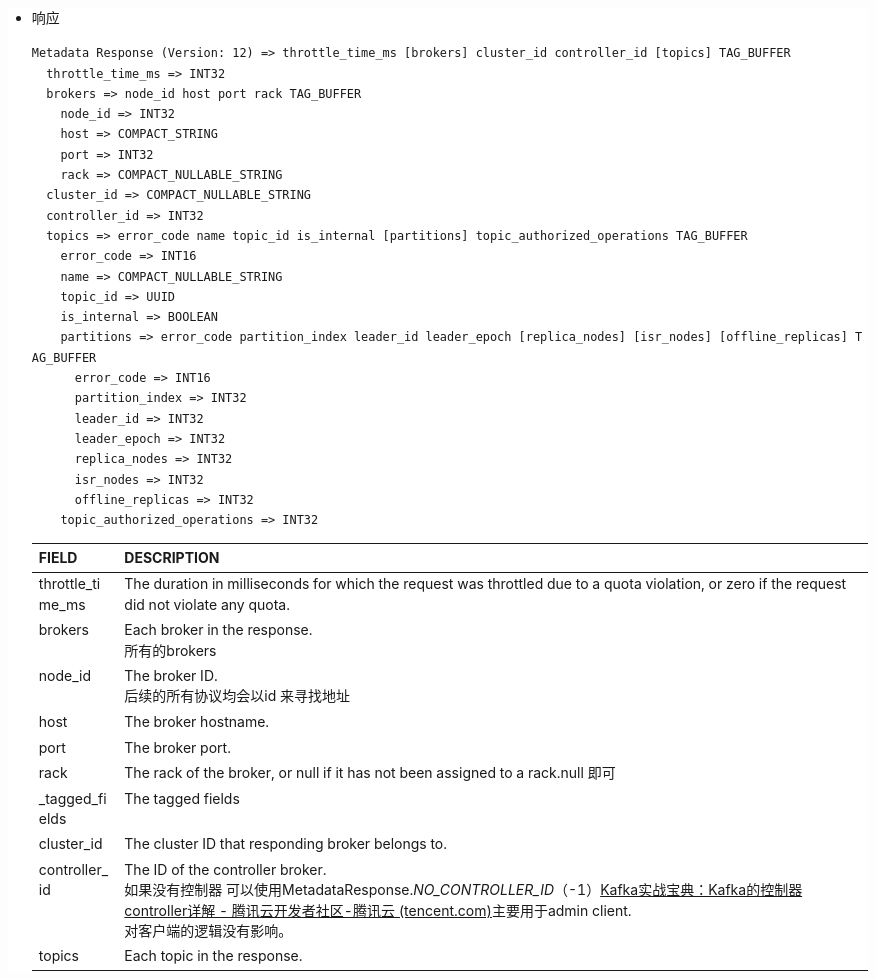 - 响应
  
  ```
  Metadata Response (Version: 12) => throttle_time_ms [brokers] cluster_id controller_id [topics] TAG_BUFFER 
    throttle_time_ms => INT32
    brokers => node_id host port rack TAG_BUFFER 
      node_id => INT32
      host => COMPACT_STRING
      port => INT32
      rack => COMPACT_NULLABLE_STRING
    cluster_id => COMPACT_NULLABLE_STRING
    controller_id => INT32
    topics => error_code name topic_id is_internal [partitions] topic_authorized_operations TAG_BUFFER 
      error_code => INT16
      name => COMPACT_NULLABLE_STRING
      topic_id => UUID
      is_internal => BOOLEAN
      partitions => error_code partition_index leader_id leader_epoch [replica_nodes] [isr_nodes] [offline_replicas] TAG_BUFFER 
        error_code => INT16
        partition_index => INT32
        leader_id => INT32
        leader_epoch => INT32
        replica_nodes => INT32
        isr_nodes => INT32
        offline_replicas => INT32
      topic_authorized_operations => INT32
  ```
  
  | FIELD                       | DESCRIPTION                                                                                                                                                                                                                                                                                                                                                            |
  | --------------------------- | ---------------------------------------------------------------------------------------------------------------------------------------------------------------------------------------------------------------------------------------------------------------------------------------------------------------------------------------------------------------------- |
  | throttle_time_ms            | The duration in milliseconds for which the request was throttled due to a quota violation, or zero if the request did not violate any quota.                                                                                                                                                                                                                           |
  | brokers                     | Each broker in the response.<br/>所有的brokers                                                                                                                                                                                                                                                                                                                            |
  | node_id                     | The broker ID.<br/>后续的所有协议均会以id 来寻找地址                                                                                                                                                                                                                                                                                                                                  |
  | host                        | The broker hostname.                                                                                                                                                                                                                                                                                                                                                   |
  | port                        | The broker port.                                                                                                                                                                                                                                                                                                                                                       |
  | rack                        | The rack of the broker, or null if it has not been assigned to a rack.null 即可                                                                                                                                                                                                                                                                                          |
  | _tagged_fields              | The tagged fields                                                                                                                                                                                                                                                                                                                                                      |
  | cluster_id                  | The cluster ID that responding broker belongs to.                                                                                                                                                                                                                                                                                                                      |
  | controller_id               | The ID of the controller broker.<br/>如果没有控制器 可以使用MetadataResponse.*NO_CONTROLLER_ID*（-1）[Kafka实战宝典：Kafka的控制器controller详解 - 腾讯云开发者社区-腾讯云 (tencent.com)](https://cloud.tencent.com/developer/article/1688442)主要用于admin client.<br/>对客户端的逻辑没有影响。                                                                                                                          |
  | topics                      | Each topic in the response.                                                                                                                                                                                                                                                                                                                                            |